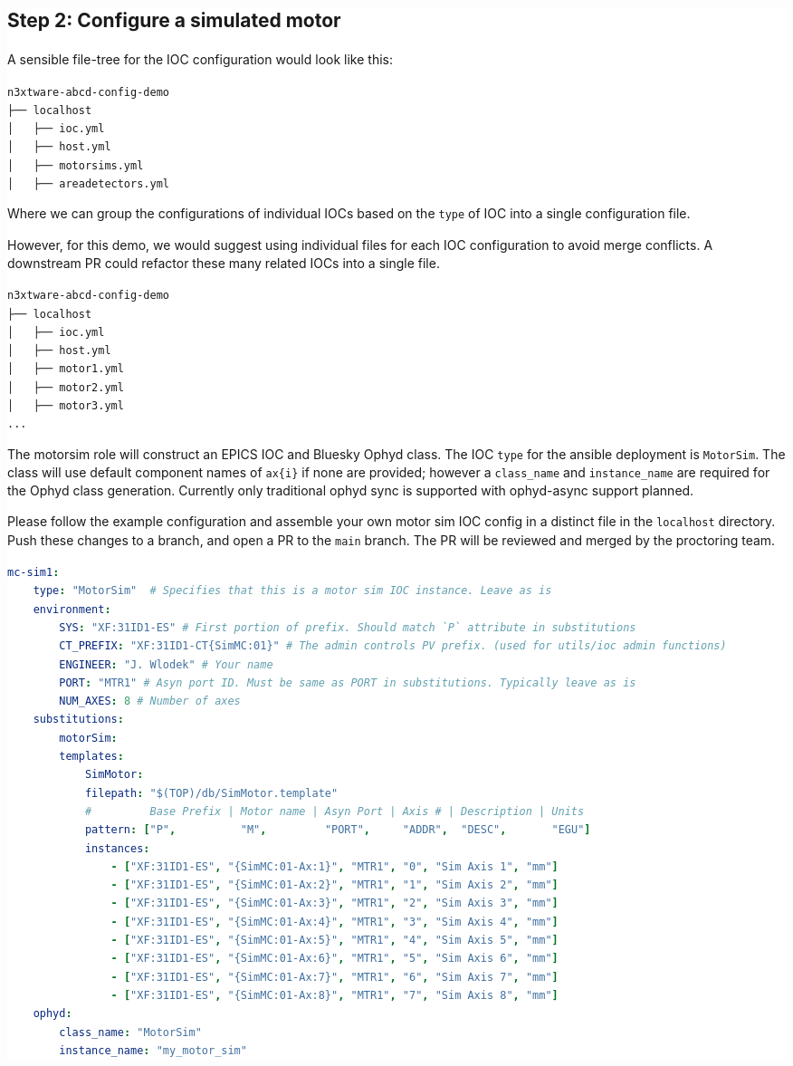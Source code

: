 ## Step 2: Configure a simulated motor

A sensible file-tree for the IOC configuration would look like this:

```plaintext
n3xtware-abcd-config-demo
├── localhost
│   ├── ioc.yml
│   ├── host.yml
│   ├── motorsims.yml
│   ├── areadetectors.yml
```
Where we can group the configurations of individual IOCs based on the `type` of IOC into a single configuration file.

However, for this demo, we would suggest using individual files for each IOC configuration to avoid merge conflicts. A downstream PR could refactor these many related IOCs into a single file.

```plaintext
n3xtware-abcd-config-demo
├── localhost
│   ├── ioc.yml
│   ├── host.yml
│   ├── motor1.yml
│   ├── motor2.yml
│   ├── motor3.yml
...
```

The motorsim role will construct an EPICS IOC and Bluesky Ophyd class. The IOC `type` for the ansible deployment is `MotorSim`. The class will use default component names of `ax{i}` if none are provided; however a `class_name` and `instance_name` are required for the Ophyd class generation.
Currently only traditional ophyd sync is supported with ophyd-async support planned.

Please follow the example configuration and assemble your own motor sim IOC config in a distinct file in the `localhost` directory. Push these changes to a branch, and open a PR to the `main` branch. The PR will be reviewed and merged by the proctoring team.

```yml
mc-sim1:
    type: "MotorSim"  # Specifies that this is a motor sim IOC instance. Leave as is
    environment:
        SYS: "XF:31ID1-ES" # First portion of prefix. Should match `P` attribute in substitutions
        CT_PREFIX: "XF:31ID1-CT{SimMC:01}" # The admin controls PV prefix. (used for utils/ioc admin functions)
        ENGINEER: "J. Wlodek" # Your name
        PORT: "MTR1" # Asyn port ID. Must be same as PORT in substitutions. Typically leave as is
        NUM_AXES: 8 # Number of axes
    substitutions:
        motorSim:
        templates:
            SimMotor:
            filepath: "$(TOP)/db/SimMotor.template"
            #         Base Prefix | Motor name | Asyn Port | Axis # | Description | Units
            pattern: ["P",          "M",         "PORT",     "ADDR",  "DESC",       "EGU"]
            instances:
                - ["XF:31ID1-ES", "{SimMC:01-Ax:1}", "MTR1", "0", "Sim Axis 1", "mm"]
                - ["XF:31ID1-ES", "{SimMC:01-Ax:2}", "MTR1", "1", "Sim Axis 2", "mm"]
                - ["XF:31ID1-ES", "{SimMC:01-Ax:3}", "MTR1", "2", "Sim Axis 3", "mm"]
                - ["XF:31ID1-ES", "{SimMC:01-Ax:4}", "MTR1", "3", "Sim Axis 4", "mm"]
                - ["XF:31ID1-ES", "{SimMC:01-Ax:5}", "MTR1", "4", "Sim Axis 5", "mm"]
                - ["XF:31ID1-ES", "{SimMC:01-Ax:6}", "MTR1", "5", "Sim Axis 6", "mm"]
                - ["XF:31ID1-ES", "{SimMC:01-Ax:7}", "MTR1", "6", "Sim Axis 7", "mm"]
                - ["XF:31ID1-ES", "{SimMC:01-Ax:8}", "MTR1", "7", "Sim Axis 8", "mm"]
    ophyd:
        class_name: "MotorSim"
        instance_name: "my_motor_sim"
```

[Bluesky]: https://blueskyproject.io/
[Phoebus]: https://controlssoftware.sns.ornl.gov/css_phoebus/
[NSLS-II Docs]: https://docs.nsls2.bnl.gov
[ioc-deploy-roles n3xtware branch]: https://github.com/nsls2/ioc-deploy-roles/tree/n3xtware
[`ansible.builtin.include_vars`]: https://docs.ansible.com/ansible/latest/collections/ansible/builtin/include_vars_module.html
[nsls2 rpm repo]: https://www-dev.nsls2.bnl.gov/nsls2/rhel/$releasever/$basearch/
[demo config repo]: https://github.com/nsls2/n3xtware-abcd-config-demo.git
[phoebus autogen repo]: https://github.com/NSLS2/n3xtware-phoebus-autogen.git
[phoebus preferences repo]: https://code.nsls2.bnl.gov/cs-studio-nsls2/preferences
